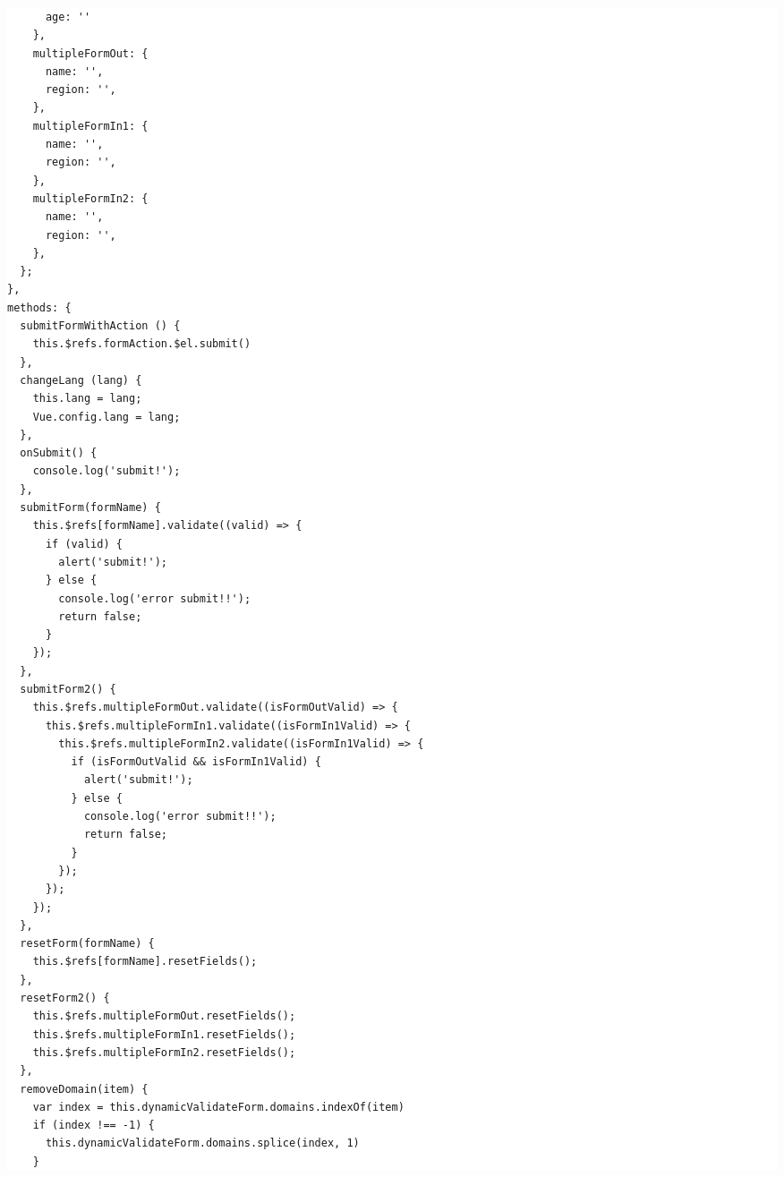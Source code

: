           age: ''
        },
        multipleFormOut: {
          name: '',
          region: '',
        },
        multipleFormIn1: {
          name: '',
          region: '',
        },
        multipleFormIn2: {
          name: '',
          region: '',
        },
      };
    },
    methods: {
      submitFormWithAction () {
        this.$refs.formAction.$el.submit()
      },
      changeLang (lang) {
        this.lang = lang;
        Vue.config.lang = lang;
      },
      onSubmit() {
        console.log('submit!');
      },
      submitForm(formName) {
        this.$refs[formName].validate((valid) => {
          if (valid) {
            alert('submit!');
          } else {
            console.log('error submit!!');
            return false;
          }
        });
      },
      submitForm2() {
        this.$refs.multipleFormOut.validate((isFormOutValid) => {
          this.$refs.multipleFormIn1.validate((isFormIn1Valid) => {
            this.$refs.multipleFormIn2.validate((isFormIn1Valid) => {
              if (isFormOutValid && isFormIn1Valid) {
                alert('submit!');
              } else {
                console.log('error submit!!');
                return false;
              }
            });
          });
        });
      },
      resetForm(formName) {
        this.$refs[formName].resetFields();
      },
      resetForm2() {
        this.$refs.multipleFormOut.resetFields();
        this.$refs.multipleFormIn1.resetFields();
        this.$refs.multipleFormIn2.resetFields();
      },
      removeDomain(item) {
        var index = this.dynamicValidateForm.domains.indexOf(item)
        if (index !== -1) {
          this.dynamicValidateForm.domains.splice(index, 1)
        }